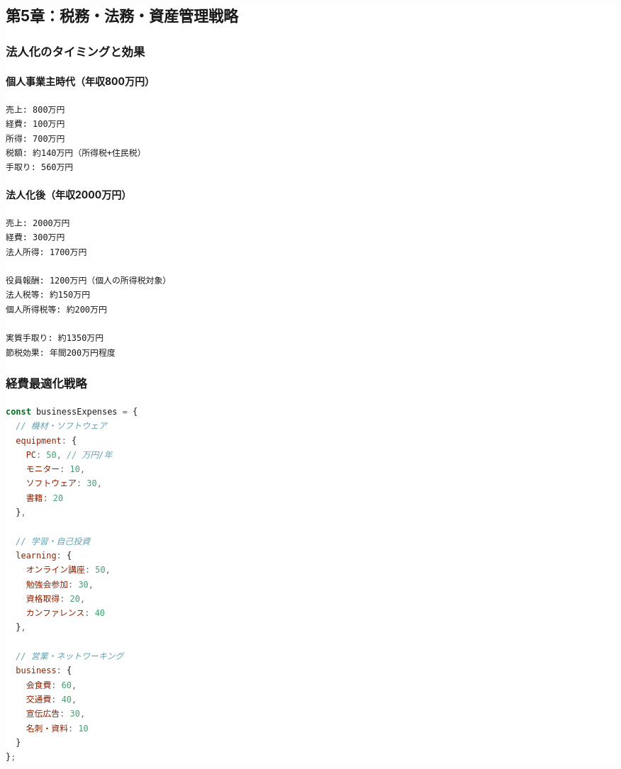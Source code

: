 ## 第5章：税務・法務・資産管理戦略

### 法人化のタイミングと効果

#### 個人事業主時代（年収800万円）
```
売上: 800万円
経費: 100万円  
所得: 700万円
税額: 約140万円（所得税+住民税）
手取り: 560万円
```

#### 法人化後（年収2000万円）
```
売上: 2000万円
経費: 300万円
法人所得: 1700万円

役員報酬: 1200万円（個人の所得税対象）
法人税等: 約150万円
個人所得税等: 約200万円

実質手取り: 約1350万円
節税効果: 年間200万円程度
```

### 経費最適化戦略
```javascript
const businessExpenses = {
  // 機材・ソフトウェア
  equipment: {
    PC: 50, // 万円/年
    モニター: 10,
    ソフトウェア: 30,
    書籍: 20
  },
  
  // 学習・自己投資
  learning: {
    オンライン講座: 50,
    勉強会参加: 30, 
    資格取得: 20,
    カンファレンス: 40
  },
  
  // 営業・ネットワーキング
  business: {
    会食費: 60,
    交通費: 40,
    宣伝広告: 30,
    名刺・資料: 10
  }
};
```
